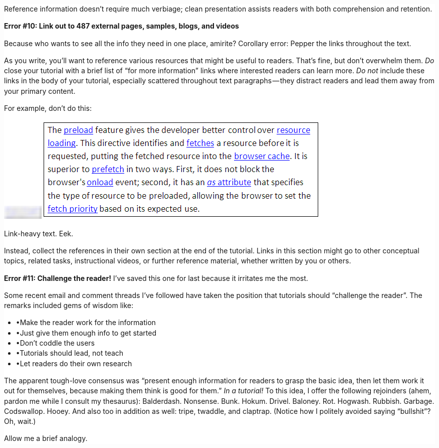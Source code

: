 Reference information doesn’t require much verbiage; clean presentation assists readers with both comprehension and retention.

**Error #10: Link out to 487 external pages, samples, blogs, and videos**

Because who wants to see all the info they need in one place, amirite? Corollary error: Pepper the links throughout the text.

As you write, you’ll want to reference various resources that might be useful to readers. That’s fine, but don’t overwhelm them. *Do* close your tutorial with a brief list of “for more information” links where interested readers can learn more. *Do not* include these links in the body of your tutorial, especially scattered throughout text paragraphs — they distract readers and lead them away from your primary content.

For example, don’t do this:

![](../_resources/f10303ce4ec45a27d594bf492749dd72.png)![1*wzZGEw2QsMg2w8-K11XiEA.png](../_resources/5310a4a522d74f0a3bf590d34cf2fe26.png)

Link-heavy text. Eek.

Instead, collect the references in their own section at the end of the tutorial. Links in this section might go to other conceptual topics, related tasks, instructional videos, or further reference material, whether written by you or others.

**Error #11: Challenge the reader!**
I’ve saved this one for last because it irritates me the most.

Some recent email and comment threads I’ve followed have taken the position that tutorials should “challenge the reader”. The remarks included gems of wisdom like:

- •Make the reader work for the information
- •Just give them enough info to get started
- •Don’t coddle the users
- •Tutorials should lead, not teach
- •Let readers do their own research

The apparent tough-love consensus was “present enough information for readers to grasp the basic idea, then let them work it out for themselves, because making them think is good for them.” *In a tutorial!* To this idea, I offer the following rejoinders (ahem, pardon me while I consult my thesaurus): Balderdash. Nonsense. Bunk. Hokum. Drivel. Baloney. Rot. Hogwash. Rubbish. Garbage. Codswallop. Hooey. And also too in addition as well: tripe, twaddle, and claptrap. (Notice how I politely avoided saying “bullshit”? Oh, wait.)

Allow me a brief analogy.
